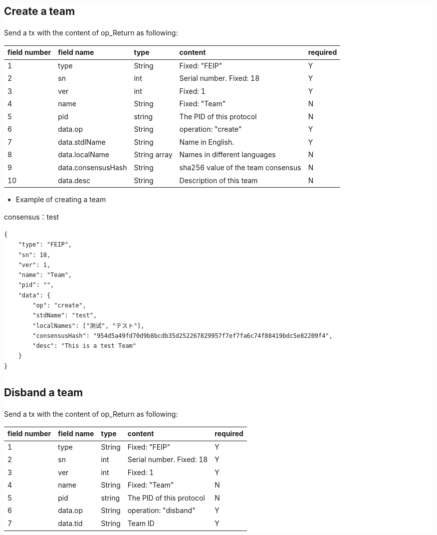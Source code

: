 ## Create a team
Send a tx with the content of op_Return as following:

|field number|field name|type|content|required|
|:----|:----|:----|:----|:----|
|1|type|String|Fixed: "FEIP"|Y|
|2|sn|int|Serial number. Fixed: 18|Y|
|3|ver|int|Fixed: 1|Y|
|4|name|String|Fixed: "Team"|N|
|5|pid|string|The PID of this protocol|N|
|6|data.op|String|operation: "create"|Y|
|7|data.stdlName|String|Name in English.|Y|
|8|data.localName|String array|Names in different languages|N|
|9|data.consensusHash|String|sha256 value of the team consensus|N|
|10|data.desc|String|Description of this team|N|

* Example of creating a team

consensus：test

```
{
	"type": "FEIP",
	"sn": 18,
	"ver": 1,
	"name": "Team",
	"pid": "",
	"data": {
		"op": "create",
		"stdName": "test",
		"localNames": ["测试", "テスト"],
		"consensusHash": "954d5a49fd70d9b8bcdb35d252267829957f7ef7fa6c74f88419bdc5e82209f4",
		"desc": "This is a test Team"
	}
}
```
## Disband a team
Send a tx with the content of op_Return as following:

|field number|field name|type|content|required|
|:----|:----|:----|:----|:----|
|1|type|String|Fixed: "FEIP"|Y|
|2|sn|int|Serial number. Fixed: 18|Y|
|3|ver|int|Fixed: 1|Y|
|4|name|String|Fixed: "Team"|N|
|5|pid|string|The PID of this protocol|N|
|6|data.op|String|operation: "disband"|Y|
|7|data.tid|String|Team ID|Y|
